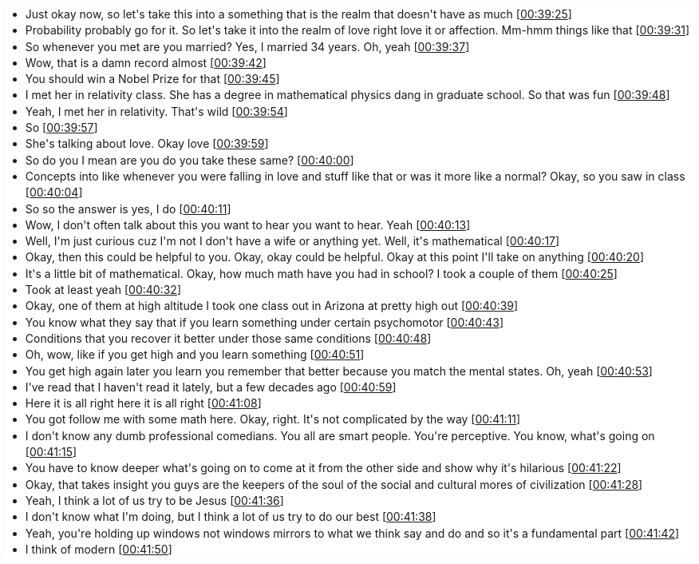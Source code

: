 *  Just okay now, so let's take this into a something that is the realm that doesn't have as much [[00:39:25](https://www.youtube.com/watch?v=MtQ0qxyf-Ds&t=2365.7000000000003s)]
*  Probability probably go for it. So let's take it into the realm of love right love it or affection. Mm-hmm things like that [[00:39:31](https://www.youtube.com/watch?v=MtQ0qxyf-Ds&t=2371.94s)]
*  So whenever you met are you married? Yes, I married 34 years. Oh, yeah [[00:39:37](https://www.youtube.com/watch?v=MtQ0qxyf-Ds&t=2377.7400000000002s)]
*  Wow, that is a damn record almost [[00:39:42](https://www.youtube.com/watch?v=MtQ0qxyf-Ds&t=2382.82s)]
*  You should win a Nobel Prize for that [[00:39:45](https://www.youtube.com/watch?v=MtQ0qxyf-Ds&t=2385.54s)]
*  I met her in relativity class. She has a degree in mathematical physics dang in graduate school. So that was fun [[00:39:48](https://www.youtube.com/watch?v=MtQ0qxyf-Ds&t=2388.38s)]
*  Yeah, I met her in relativity. That's wild [[00:39:54](https://www.youtube.com/watch?v=MtQ0qxyf-Ds&t=2394.54s)]
*  So [[00:39:57](https://www.youtube.com/watch?v=MtQ0qxyf-Ds&t=2397.1s)]
*  She's talking about love. Okay love [[00:39:59](https://www.youtube.com/watch?v=MtQ0qxyf-Ds&t=2399.1s)]
*  So do you I mean are you do you take these same? [[00:40:00](https://www.youtube.com/watch?v=MtQ0qxyf-Ds&t=2400.82s)]
*  Concepts into like whenever you were falling in love and stuff like that or was it more like a normal? Okay, so you saw in class [[00:40:04](https://www.youtube.com/watch?v=MtQ0qxyf-Ds&t=2404.26s)]
*  So so the answer is yes, I do [[00:40:11](https://www.youtube.com/watch?v=MtQ0qxyf-Ds&t=2411.06s)]
*  Wow, I don't often talk about this you want to hear you want to hear. Yeah [[00:40:13](https://www.youtube.com/watch?v=MtQ0qxyf-Ds&t=2413.58s)]
*  Well, I'm just curious cuz I'm not I don't have a wife or anything yet. Well, it's mathematical [[00:40:17](https://www.youtube.com/watch?v=MtQ0qxyf-Ds&t=2417.36s)]
*  Okay, then this could be helpful to you. Okay, okay could be helpful. Okay at this point I'll take on anything [[00:40:20](https://www.youtube.com/watch?v=MtQ0qxyf-Ds&t=2420.42s)]
*  It's a little bit of mathematical. Okay, how much math have you had in school? I took a couple of them [[00:40:25](https://www.youtube.com/watch?v=MtQ0qxyf-Ds&t=2425.7s)]
*  Took at least yeah [[00:40:32](https://www.youtube.com/watch?v=MtQ0qxyf-Ds&t=2432.22s)]
*  Okay, one of them at high altitude I took one class out in Arizona at pretty high out [[00:40:39](https://www.youtube.com/watch?v=MtQ0qxyf-Ds&t=2439.06s)]
*  You know what they say that if you learn something under certain psychomotor [[00:40:43](https://www.youtube.com/watch?v=MtQ0qxyf-Ds&t=2443.3399999999997s)]
*  Conditions that you recover it better under those same conditions [[00:40:48](https://www.youtube.com/watch?v=MtQ0qxyf-Ds&t=2448.02s)]
*  Oh, wow, like if you get high and you learn something [[00:40:51](https://www.youtube.com/watch?v=MtQ0qxyf-Ds&t=2451.16s)]
*  You get high again later you learn you remember that better because you match the mental states. Oh, yeah [[00:40:53](https://www.youtube.com/watch?v=MtQ0qxyf-Ds&t=2453.48s)]
*  I've read that I haven't read it lately, but a few decades ago [[00:40:59](https://www.youtube.com/watch?v=MtQ0qxyf-Ds&t=2459.0s)]
*  Here it is all right here it is all right [[00:41:08](https://www.youtube.com/watch?v=MtQ0qxyf-Ds&t=2468.3199999999997s)]
*  You got follow me with some math here. Okay, right. It's not complicated by the way [[00:41:11](https://www.youtube.com/watch?v=MtQ0qxyf-Ds&t=2471.68s)]
*  I don't know any dumb professional comedians. You all are smart people. You're perceptive. You know, what's going on [[00:41:15](https://www.youtube.com/watch?v=MtQ0qxyf-Ds&t=2475.8199999999997s)]
*  You have to know deeper what's going on to come at it from the other side and show why it's hilarious [[00:41:22](https://www.youtube.com/watch?v=MtQ0qxyf-Ds&t=2482.74s)]
*  Okay, that takes insight you guys are the keepers of the soul of the social and cultural mores of civilization [[00:41:28](https://www.youtube.com/watch?v=MtQ0qxyf-Ds&t=2488.18s)]
*  Yeah, I think a lot of us try to be Jesus [[00:41:36](https://www.youtube.com/watch?v=MtQ0qxyf-Ds&t=2496.66s)]
*  I don't know what I'm doing, but I think a lot of us try to do our best [[00:41:38](https://www.youtube.com/watch?v=MtQ0qxyf-Ds&t=2498.86s)]
*  Yeah, you're holding up windows not windows mirrors to what we think say and do and so it's a fundamental part [[00:41:42](https://www.youtube.com/watch?v=MtQ0qxyf-Ds&t=2502.62s)]
*  I think of modern [[00:41:50](https://www.youtube.com/watch?v=MtQ0qxyf-Ds&t=2510.2599999999998s)]